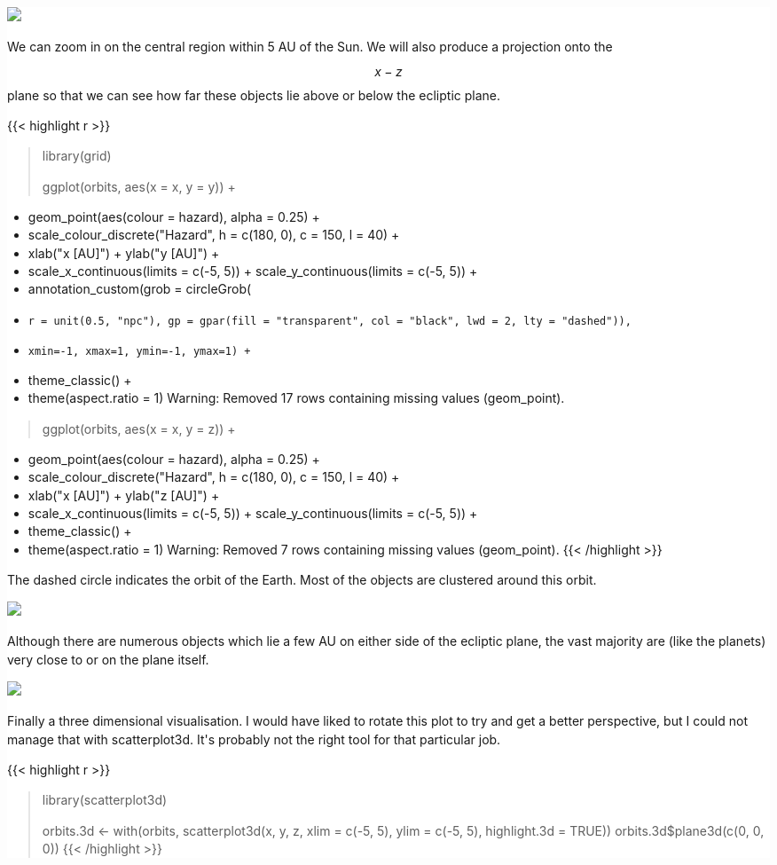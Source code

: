 <img src="/img/2014/05/reference-frame-xy-full.png">

We can zoom in on the central region within 5 AU of the Sun. We will also produce a projection onto the $$ x-z $$ plane so that we can see how far these objects lie above or below the ecliptic plane.

{{< highlight r >}}
> library(grid)
> 
> ggplot(orbits, aes(x = x, y = y)) +
+   geom_point(aes(colour = hazard), alpha = 0.25) +
+   scale_colour_discrete("Hazard", h = c(180, 0), c = 150, l = 40) +
+   xlab("x [AU]") + ylab("y [AU]") +
+   scale_x_continuous(limits = c(-5, 5)) + scale_y_continuous(limits = c(-5, 5)) +
+   annotation_custom(grob = circleGrob(
+     r = unit(0.5, "npc"), gp = gpar(fill = "transparent", col = "black", lwd = 2, lty = "dashed")),
+     xmin=-1, xmax=1, ymin=-1, ymax=1) +
+   theme_classic() +
+   theme(aspect.ratio = 1)
Warning: Removed 17 rows containing missing values (geom_point).
> 
> ggplot(orbits, aes(x = x, y = z)) +
+   geom_point(aes(colour = hazard), alpha = 0.25) +
+   scale_colour_discrete("Hazard", h = c(180, 0), c = 150, l = 40) +
+   xlab("x [AU]") + ylab("z [AU]") +
+   scale_x_continuous(limits = c(-5, 5)) + scale_y_continuous(limits = c(-5, 5)) +
+   theme_classic() +
+   theme(aspect.ratio = 1)
Warning: Removed 7 rows containing missing values (geom_point).
{{< /highlight >}}

The dashed circle indicates the orbit of the Earth. Most of the objects are clustered around this orbit.

<img src="/img/2014/05/reference-frame-xy-zoom.png">

Although there are numerous objects which lie a few AU on either side of the ecliptic plane, the vast majority are (like the planets) very close to or on the plane itself.

<img src="/img/2014/05/reference-frame-xz-zoom.png">

Finally a three dimensional visualisation. I would have liked to rotate this plot to try and get a better perspective, but I could not manage that with scatterplot3d. It's probably not the right tool for that particular job. 

{{< highlight r >}}
> library(scatterplot3d)
>
> orbits.3d <- with(orbits, scatterplot3d(x, y, z, xlim = c(-5, 5), ylim = c(-5, 5), highlight.3d = TRUE))
> orbits.3d$plane3d(c(0, 0, 0))
{{< /highlight >}}

